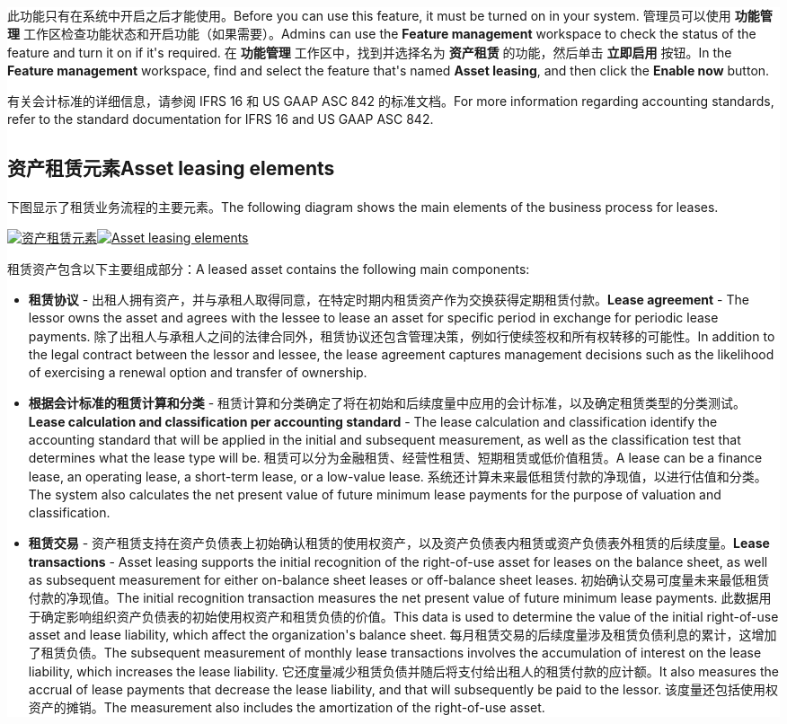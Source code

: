 <span data-ttu-id="c9ab1-110">此功能只有在系统中开启之后才能使用。</span><span class="sxs-lookup"><span data-stu-id="c9ab1-110">Before you can use this feature, it must be turned on in your system.</span></span> <span data-ttu-id="c9ab1-111">管理员可以使用 **功能管理** 工作区检查功能状态和开启功能（如果需要）。</span><span class="sxs-lookup"><span data-stu-id="c9ab1-111">Admins can use the **Feature management** workspace to check the status of the feature and turn it on if it's required.</span></span> <span data-ttu-id="c9ab1-112">在 **功能管理** 工作区中，找到并选择名为 **资产租赁** 的功能，然后单击 **立即启用** 按钮。</span><span class="sxs-lookup"><span data-stu-id="c9ab1-112">In the **Feature management** workspace, find and select the feature that's named **Asset leasing**, and then click the **Enable now** button.</span></span>

<span data-ttu-id="c9ab1-113">有关会计标准的详细信息，请参阅 IFRS 16 和 US GAAP ASC 842 的标准文档。</span><span class="sxs-lookup"><span data-stu-id="c9ab1-113">For more information regarding accounting standards, refer to the standard documentation for IFRS 16 and US GAAP ASC 842.</span></span>

## <a name="asset-leasing-elements"></a><span data-ttu-id="c9ab1-114">资产租赁元素</span><span class="sxs-lookup"><span data-stu-id="c9ab1-114">Asset leasing elements</span></span>
<span data-ttu-id="c9ab1-115">下图显示了租赁业务流程的主要元素。</span><span class="sxs-lookup"><span data-stu-id="c9ab1-115">The following diagram shows the main elements of the business process for leases.</span></span>

<span data-ttu-id="c9ab1-116">[![资产租赁元素](./media/overview-01.png)](./media/overview-01.png)</span><span class="sxs-lookup"><span data-stu-id="c9ab1-116">[![Asset leasing elements](./media/overview-01.png)](./media/overview-01.png)</span></span>

<span data-ttu-id="c9ab1-117">租赁资产包含以下主要组成部分：</span><span class="sxs-lookup"><span data-stu-id="c9ab1-117">A leased asset contains the following main components:</span></span>

- <span data-ttu-id="c9ab1-118">**租赁协议** - 出租人拥有资产，并与承租人取得同意，在特定时期内租赁资产作为交换获得定期租赁付款。</span><span class="sxs-lookup"><span data-stu-id="c9ab1-118">**Lease agreement** - The lessor owns the asset and agrees with the lessee to lease an asset for specific period in exchange for periodic lease payments.</span></span> <span data-ttu-id="c9ab1-119">除了出租人与承租人之间的法律合同外，租赁协议还包含管理决策，例如行使续签权和所有权转移的可能性。</span><span class="sxs-lookup"><span data-stu-id="c9ab1-119">In addition to the legal contract between the lessor and lessee, the lease agreement captures management decisions such as the likelihood of exercising a renewal option and transfer of ownership.</span></span>

- <span data-ttu-id="c9ab1-120">**根据会计标准的租赁计算和分类** - 租赁计算和分类确定了将在初始和后续度量中应用的会计标准，以及确定租赁类型的分类测试。</span><span class="sxs-lookup"><span data-stu-id="c9ab1-120">**Lease calculation and classification per accounting standard** - The lease calculation and classification identify the accounting standard that will be applied in the initial and subsequent measurement, as well as the classification test that determines what the lease type will be.</span></span> <span data-ttu-id="c9ab1-121">租赁可以分为金融租赁、经营性租赁、短期租赁或低价值租赁。</span><span class="sxs-lookup"><span data-stu-id="c9ab1-121">A lease can be a finance lease, an operating lease, a short-term lease, or a low-value lease.</span></span> <span data-ttu-id="c9ab1-122">系统还计算未来最低租赁付款的净现值，以进行估值和分类。</span><span class="sxs-lookup"><span data-stu-id="c9ab1-122">The system also calculates the net present value of future minimum lease payments for the purpose of valuation and classification.</span></span>

- <span data-ttu-id="c9ab1-123">**租赁交易** - 资产租赁支持在资产负债表上初始确认租赁的使用权资产，以及资产负债表内租赁或资产负债表外租赁的后续度量。</span><span class="sxs-lookup"><span data-stu-id="c9ab1-123">**Lease transactions** - Asset leasing supports the initial recognition of the right-of-use asset for leases on the balance sheet, as well as subsequent measurement for either on-balance sheet leases or off-balance sheet leases.</span></span> <span data-ttu-id="c9ab1-124">初始确认交易可度量未来最低租赁付款的净现值。</span><span class="sxs-lookup"><span data-stu-id="c9ab1-124">The initial recognition transaction measures the net present value of future minimum lease payments.</span></span> <span data-ttu-id="c9ab1-125">此数据用于确定影响组织资产负债表的初始使用权资产和租赁负债的价值。</span><span class="sxs-lookup"><span data-stu-id="c9ab1-125">This data is used to determine the value of the initial right-of-use asset and lease liability, which affect the organization's balance sheet.</span></span> <span data-ttu-id="c9ab1-126">每月租赁交易的后续度量涉及租赁负债利息的累计，这增加了租赁负债。</span><span class="sxs-lookup"><span data-stu-id="c9ab1-126">The subsequent measurement of monthly lease transactions involves the accumulation of interest on the lease liability, which increases the lease liability.</span></span> <span data-ttu-id="c9ab1-127">它还度量减少租赁负债并随后将支付给出租人的租赁付款的应计额。</span><span class="sxs-lookup"><span data-stu-id="c9ab1-127">It also measures the accrual of lease payments that decrease the lease liability, and that will subsequently be paid to the lessor.</span></span> <span data-ttu-id="c9ab1-128">该度量还包括使用权资产的摊销。</span><span class="sxs-lookup"><span data-stu-id="c9ab1-128">The measurement also includes the amortization of the right-of-use asset.</span></span>
